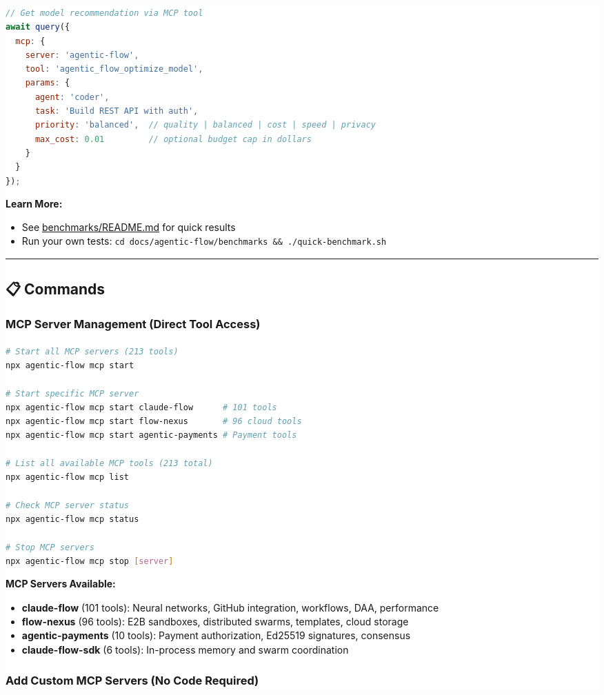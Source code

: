```javascript
// Get model recommendation via MCP tool
await query({
  mcp: {
    server: 'agentic-flow',
    tool: 'agentic_flow_optimize_model',
    params: {
      agent: 'coder',
      task: 'Build REST API with auth',
      priority: 'balanced',  // quality | balanced | cost | speed | privacy
      max_cost: 0.01         // optional budget cap in dollars
    }
  }
});
```

**Learn More:**
- See [benchmarks/README.md](docs/agentic-flow/benchmarks/README.md) for quick results
- Run your own tests: `cd docs/agentic-flow/benchmarks && ./quick-benchmark.sh`

---

## 📋 Commands

### MCP Server Management (Direct Tool Access)

```bash
# Start all MCP servers (213 tools)
npx agentic-flow mcp start

# Start specific MCP server
npx agentic-flow mcp start claude-flow      # 101 tools
npx agentic-flow mcp start flow-nexus       # 96 cloud tools
npx agentic-flow mcp start agentic-payments # Payment tools

# List all available MCP tools (213 total)
npx agentic-flow mcp list

# Check MCP server status
npx agentic-flow mcp status

# Stop MCP servers
npx agentic-flow mcp stop [server]
```

**MCP Servers Available:**
- **claude-flow** (101 tools): Neural networks, GitHub integration, workflows, DAA, performance
- **flow-nexus** (96 tools): E2B sandboxes, distributed swarms, templates, cloud storage
- **agentic-payments** (10 tools): Payment authorization, Ed25519 signatures, consensus
- **claude-flow-sdk** (6 tools): In-process memory and swarm coordination

### Add Custom MCP Servers (No Code Required)
